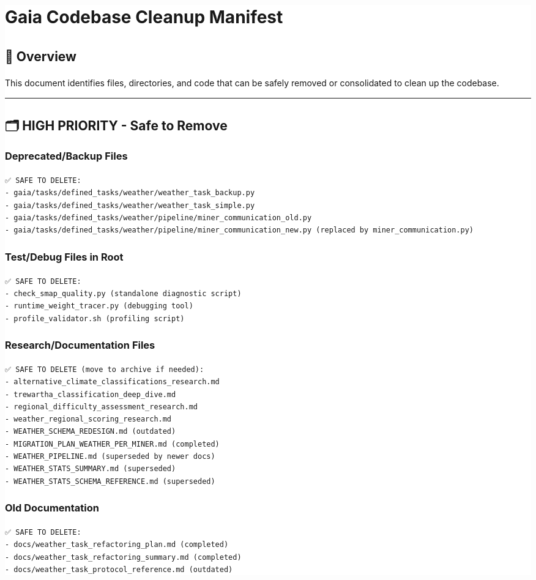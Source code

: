 # Gaia Codebase Cleanup Manifest

## 🎯 Overview
This document identifies files, directories, and code that can be safely removed or consolidated to clean up the codebase.

---

## 🗂️ **HIGH PRIORITY - Safe to Remove**

### **Deprecated/Backup Files**
```
✅ SAFE TO DELETE:
- gaia/tasks/defined_tasks/weather/weather_task_backup.py
- gaia/tasks/defined_tasks/weather/weather_task_simple.py  
- gaia/tasks/defined_tasks/weather/pipeline/miner_communication_old.py
- gaia/tasks/defined_tasks/weather/pipeline/miner_communication_new.py (replaced by miner_communication.py)
```

### **Test/Debug Files in Root**
```
✅ SAFE TO DELETE:
- check_smap_quality.py (standalone diagnostic script)
- runtime_weight_tracer.py (debugging tool)
- profile_validator.sh (profiling script)
```

### **Research/Documentation Files**
```
✅ SAFE TO DELETE (move to archive if needed):
- alternative_climate_classifications_research.md
- trewartha_classification_deep_dive.md  
- regional_difficulty_assessment_research.md
- weather_regional_scoring_research.md
- WEATHER_SCHEMA_REDESIGN.md (outdated)
- MIGRATION_PLAN_WEATHER_PER_MINER.md (completed)
- WEATHER_PIPELINE.md (superseded by newer docs)
- WEATHER_STATS_SUMMARY.md (superseded)
- WEATHER_STATS_SCHEMA_REFERENCE.md (superseded)
```

### **Old Documentation**
```
✅ SAFE TO DELETE:
- docs/weather_task_refactoring_plan.md (completed)
- docs/weather_task_refactoring_summary.md (completed)
- docs/weather_task_protocol_reference.md (outdated)
```
